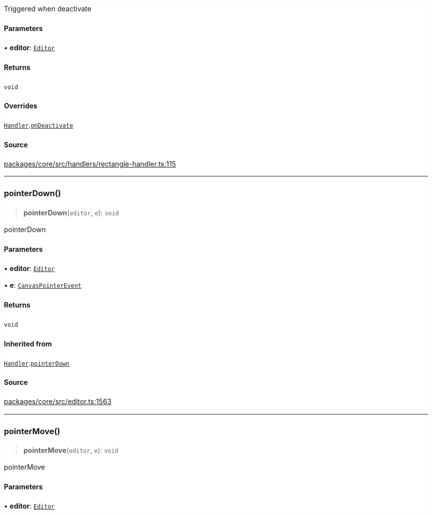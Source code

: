 Triggered when deactivate

#### Parameters

• **editor**: [`Editor`](/api-core/classes/editor/)

#### Returns

`void`

#### Overrides

[`Handler`](/api-core/classes/handler/).[`onDeactivate`](/api-core/classes/handler/#ondeactivate)

#### Source

[packages/core/src/handlers/rectangle-handler.ts:115](https://github.com/dgmjs/dgmjs/blob/main/packages/core/src/handlers/rectangle-handler.ts#L115)

***

### pointerDown()

> **pointerDown**(`editor`, `e`): `void`

pointerDown

#### Parameters

• **editor**: [`Editor`](/api-core/classes/editor/)

• **e**: [`CanvasPointerEvent`](/api-core/classes/canvaspointerevent/)

#### Returns

`void`

#### Inherited from

[`Handler`](/api-core/classes/handler/).[`pointerDown`](/api-core/classes/handler/#pointerdown)

#### Source

[packages/core/src/editor.ts:1563](https://github.com/dgmjs/dgmjs/blob/main/packages/core/src/editor.ts#L1563)

***

### pointerMove()

> **pointerMove**(`editor`, `e`): `void`

pointerMove

#### Parameters

• **editor**: [`Editor`](/api-core/classes/editor/)

